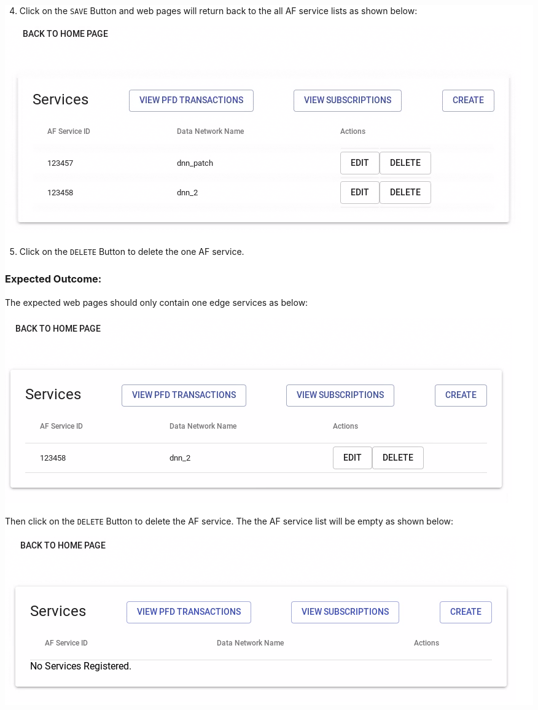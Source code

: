 4. Click on the `SAVE` Button and web pages will return back to the all AF service lists as shown below:

![alt text](images/itp_onp_05_03_04.png)

5. Click on the `DELETE` Button to delete the one AF service.  

### Expected Outcome:

The expected web pages should only contain one edge services as below:

![alt text](images/itp_onp_05_03_05.png)

Then click on the `DELETE` Button to delete the AF service. The the AF service list will be empty as shown below:

![alt text](images/itp_onp_05_03_06.png)
